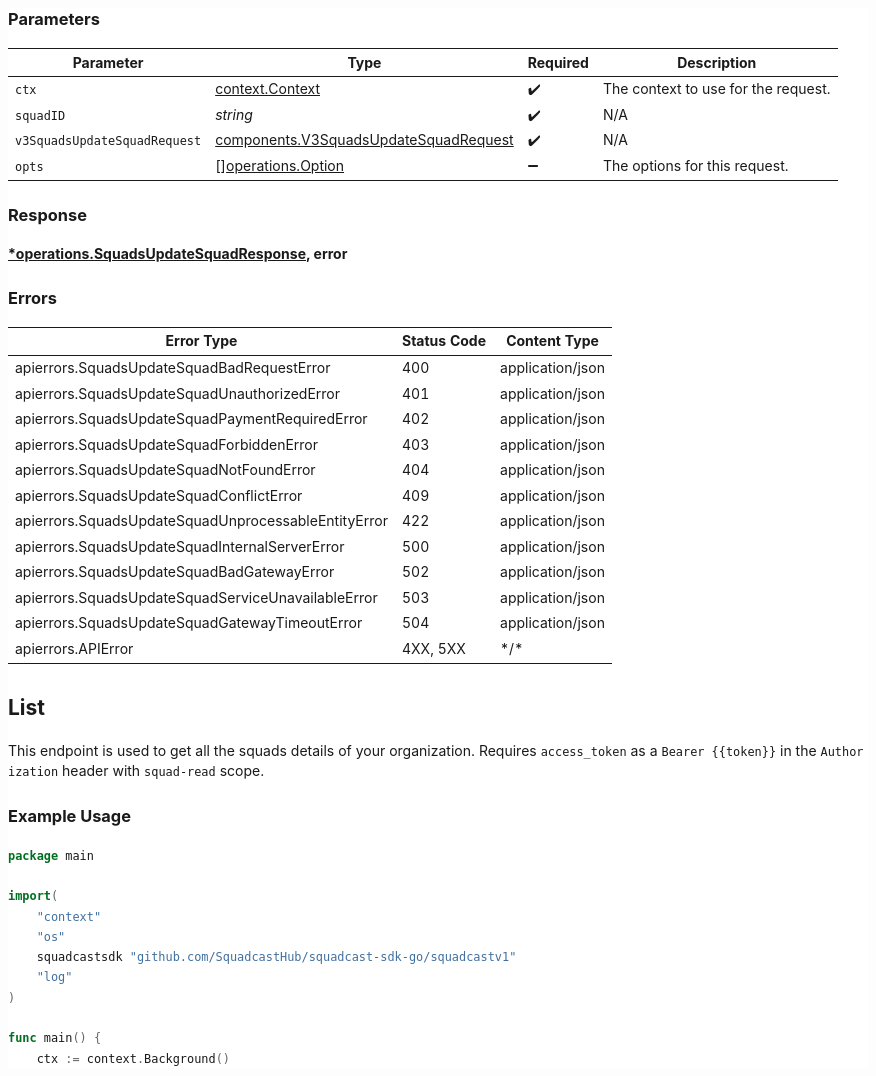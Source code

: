 ### Parameters

| Parameter                                                                                      | Type                                                                                           | Required                                                                                       | Description                                                                                    |
| ---------------------------------------------------------------------------------------------- | ---------------------------------------------------------------------------------------------- | ---------------------------------------------------------------------------------------------- | ---------------------------------------------------------------------------------------------- |
| `ctx`                                                                                          | [context.Context](https://pkg.go.dev/context#Context)                                          | :heavy_check_mark:                                                                             | The context to use for the request.                                                            |
| `squadID`                                                                                      | *string*                                                                                       | :heavy_check_mark:                                                                             | N/A                                                                                            |
| `v3SquadsUpdateSquadRequest`                                                                   | [components.V3SquadsUpdateSquadRequest](../../models/components/v3squadsupdatesquadrequest.md) | :heavy_check_mark:                                                                             | N/A                                                                                            |
| `opts`                                                                                         | [][operations.Option](../../models/operations/option.md)                                       | :heavy_minus_sign:                                                                             | The options for this request.                                                                  |

### Response

**[*operations.SquadsUpdateSquadResponse](../../models/operations/squadsupdatesquadresponse.md), error**

### Errors

| Error Type                                          | Status Code                                         | Content Type                                        |
| --------------------------------------------------- | --------------------------------------------------- | --------------------------------------------------- |
| apierrors.SquadsUpdateSquadBadRequestError          | 400                                                 | application/json                                    |
| apierrors.SquadsUpdateSquadUnauthorizedError        | 401                                                 | application/json                                    |
| apierrors.SquadsUpdateSquadPaymentRequiredError     | 402                                                 | application/json                                    |
| apierrors.SquadsUpdateSquadForbiddenError           | 403                                                 | application/json                                    |
| apierrors.SquadsUpdateSquadNotFoundError            | 404                                                 | application/json                                    |
| apierrors.SquadsUpdateSquadConflictError            | 409                                                 | application/json                                    |
| apierrors.SquadsUpdateSquadUnprocessableEntityError | 422                                                 | application/json                                    |
| apierrors.SquadsUpdateSquadInternalServerError      | 500                                                 | application/json                                    |
| apierrors.SquadsUpdateSquadBadGatewayError          | 502                                                 | application/json                                    |
| apierrors.SquadsUpdateSquadServiceUnavailableError  | 503                                                 | application/json                                    |
| apierrors.SquadsUpdateSquadGatewayTimeoutError      | 504                                                 | application/json                                    |
| apierrors.APIError                                  | 4XX, 5XX                                            | \*/\*                                               |

## List

This endpoint is used to get all the squads details of your organization.
Requires `access_token` as a `Bearer {{token}}` in the `Authorization` header with `squad-read` scope.

### Example Usage


```go
package main

import(
	"context"
	"os"
	squadcastsdk "github.com/SquadcastHub/squadcast-sdk-go/squadcastv1"
	"log"
)

func main() {
    ctx := context.Background()

```